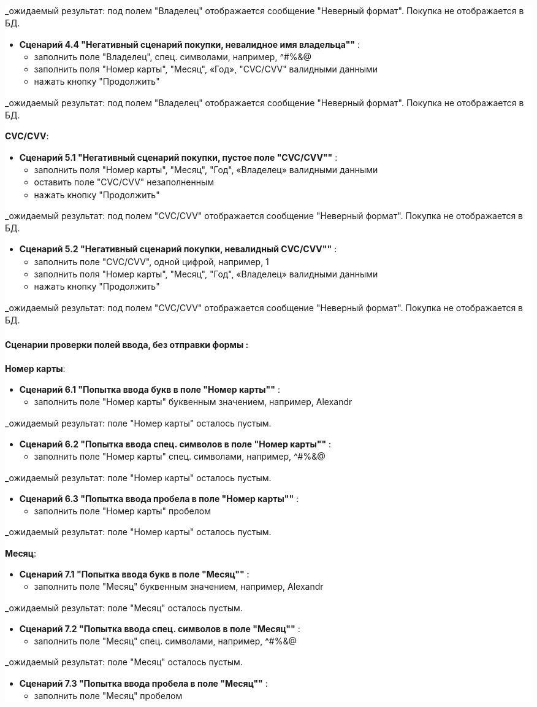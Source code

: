 _ожидаемый результат: под полем "Владелец" отображается сообщение "Неверный формат". Покупка не отображается в БД.

- **Сценарий 4.4 "Негативный сценарий покупки, невалидное имя владельца""** :
  - заполнить поле "Владелец", спец. символами, например, ^#%&@
  - заполнить поля "Номер карты", "Месяц", «Год», "CVC/CVV" валидными данными
  - нажать кнопку "Продолжить"

_ожидаемый результат: под полем "Владелец" отображается сообщение "Неверный формат". Покупка не отображается в БД.

**CVC/CVV**:
- **Сценарий 5.1 "Негативный сценарий покупки, пустое поле "CVC/CVV""** :
  - заполнить поля "Номер карты", "Месяц", "Год", «Владелец» валидными данными
  - оставить поле "CVC/CVV" незаполненным
  - нажать кнопку "Продолжить"

_ожидаемый результат: под полем "CVC/CVV" отображается сообщение "Неверный формат". Покупка не отображается в БД.

- **Сценарий 5.2 "Негативный сценарий покупки, невалидный CVC/CVV""** :
  - заполнить поле "CVC/CVV", одной цифрой, например, 1
  - заполнить поля "Номер карты", "Месяц", "Год", «Владелец» валидными данными
  - нажать кнопку "Продолжить"

_ожидаемый результат: под полем "CVC/CVV" отображается сообщение "Неверный формат". Покупка не отображается в БД.

#### **Сценарии проверки полей ввода, без отправки формы** :

**Номер карты**:
- **Сценарий 6.1 "Попытка ввода букв в поле "Номер карты""** :
  - заполнить поле "Номер карты" буквенным значением, например, Alexandr

_ожидаемый результат: поле "Номер карты" осталось пустым.

- **Сценарий 6.2 "Попытка ввода спец. символов в поле "Номер карты""** :
  - заполнить поле "Номер карты" спец. символами, например, ^#%&@

_ожидаемый результат: поле "Номер карты" осталось пустым.

- **Сценарий 6.3 "Попытка ввода пробела в поле "Номер карты""** :
  - заполнить поле "Номер карты" пробелом

_ожидаемый результат: поле "Номер карты" осталось пустым.

**Месяц**:
- **Сценарий 7.1 "Попытка ввода букв в поле "Месяц""** :
  - заполнить поле "Месяц" буквенным значением, например, Alexandr

_ожидаемый результат: поле "Месяц" осталось пустым.

- **Сценарий 7.2 "Попытка ввода спец. символов в поле "Месяц""** :
  - заполнить поле "Месяц" спец. символами, например, ^#%&@

_ожидаемый результат: поле "Месяц" осталось пустым.

- **Сценарий 7.3 "Попытка ввода пробела в поле "Месяц""** :
  - заполнить поле "Месяц" пробелом
